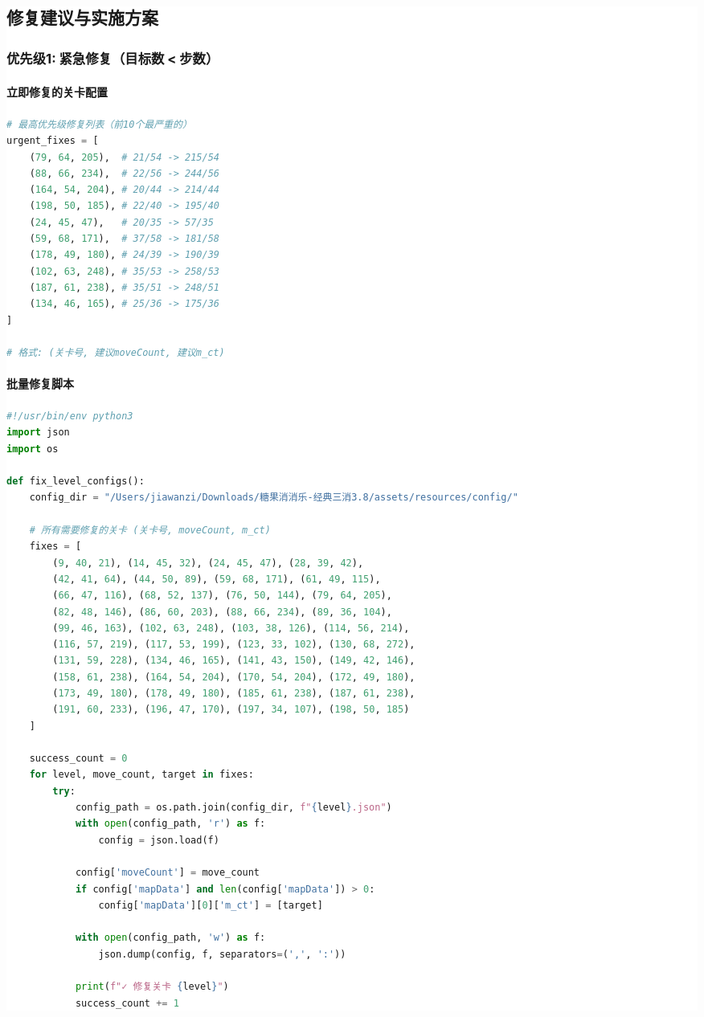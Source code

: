 ## 修复建议与实施方案

### 优先级1: 紧急修复（目标数 < 步数）

#### 立即修复的关卡配置

```python
# 最高优先级修复列表（前10个最严重的）
urgent_fixes = [
    (79, 64, 205),  # 21/54 -> 215/54
    (88, 66, 234),  # 22/56 -> 244/56  
    (164, 54, 204), # 20/44 -> 214/44
    (198, 50, 185), # 22/40 -> 195/40
    (24, 45, 47),   # 20/35 -> 57/35
    (59, 68, 171),  # 37/58 -> 181/58
    (178, 49, 180), # 24/39 -> 190/39
    (102, 63, 248), # 35/53 -> 258/53
    (187, 61, 238), # 35/51 -> 248/51
    (134, 46, 165), # 25/36 -> 175/36
]

# 格式: (关卡号, 建议moveCount, 建议m_ct)
```

#### 批量修复脚本

```python
#!/usr/bin/env python3
import json
import os

def fix_level_configs():
    config_dir = "/Users/jiawanzi/Downloads/糖果消消乐-经典三消3.8/assets/resources/config/"
    
    # 所有需要修复的关卡 (关卡号, moveCount, m_ct)
    fixes = [
        (9, 40, 21), (14, 45, 32), (24, 45, 47), (28, 39, 42),
        (42, 41, 64), (44, 50, 89), (59, 68, 171), (61, 49, 115),
        (66, 47, 116), (68, 52, 137), (76, 50, 144), (79, 64, 205),
        (82, 48, 146), (86, 60, 203), (88, 66, 234), (89, 36, 104),
        (99, 46, 163), (102, 63, 248), (103, 38, 126), (114, 56, 214),
        (116, 57, 219), (117, 53, 199), (123, 33, 102), (130, 68, 272),
        (131, 59, 228), (134, 46, 165), (141, 43, 150), (149, 42, 146),
        (158, 61, 238), (164, 54, 204), (170, 54, 204), (172, 49, 180),
        (173, 49, 180), (178, 49, 180), (185, 61, 238), (187, 61, 238),
        (191, 60, 233), (196, 47, 170), (197, 34, 107), (198, 50, 185)
    ]
    
    success_count = 0
    for level, move_count, target in fixes:
        try:
            config_path = os.path.join(config_dir, f"{level}.json")
            with open(config_path, 'r') as f:
                config = json.load(f)
            
            config['moveCount'] = move_count
            if config['mapData'] and len(config['mapData']) > 0:
                config['mapData'][0]['m_ct'] = [target]
            
            with open(config_path, 'w') as f:
                json.dump(config, f, separators=(',', ':'))
            
            print(f"✓ 修复关卡 {level}")
            success_count += 1
```